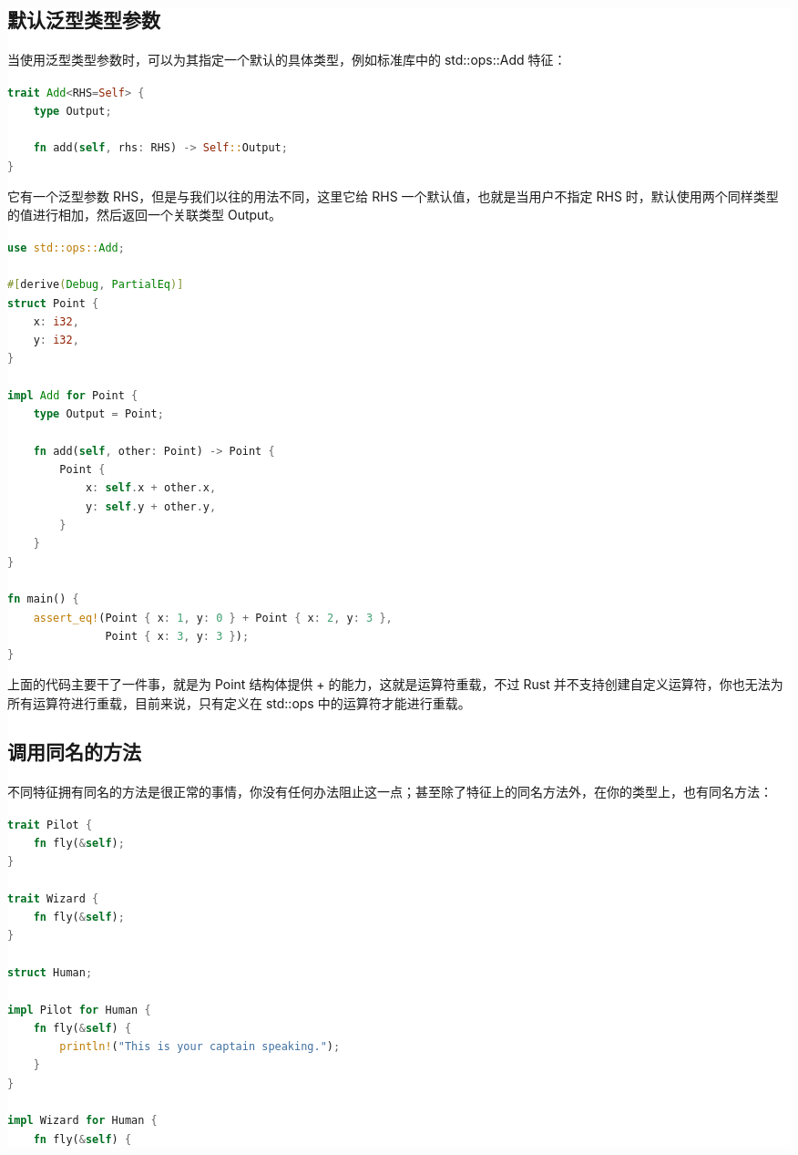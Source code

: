## 默认泛型类型参数

当使用泛型类型参数时，可以为其指定一个默认的具体类型，例如标准库中的 std::ops::Add 特征：

```rust
trait Add<RHS=Self> {
    type Output;

    fn add(self, rhs: RHS) -> Self::Output;
}
```

它有一个泛型参数 RHS，但是与我们以往的用法不同，这里它给 RHS 一个默认值，也就是当用户不指定 RHS 时，默认使用两个同样类型的值进行相加，然后返回一个关联类型 Output。

```rust
use std::ops::Add;

#[derive(Debug, PartialEq)]
struct Point {
    x: i32,
    y: i32,
}

impl Add for Point {
    type Output = Point;

    fn add(self, other: Point) -> Point {
        Point {
            x: self.x + other.x,
            y: self.y + other.y,
        }
    }
}

fn main() {
    assert_eq!(Point { x: 1, y: 0 } + Point { x: 2, y: 3 },
               Point { x: 3, y: 3 });
}
```

上面的代码主要干了一件事，就是为 Point 结构体提供 + 的能力，这就是运算符重载，不过 Rust 并不支持创建自定义运算符，你也无法为所有运算符进行重载，目前来说，只有定义在 std::ops 中的运算符才能进行重载。

## 调用同名的方法

不同特征拥有同名的方法是很正常的事情，你没有任何办法阻止这一点；甚至除了特征上的同名方法外，在你的类型上，也有同名方法：

```rust
trait Pilot {
    fn fly(&self);
}

trait Wizard {
    fn fly(&self);
}

struct Human;

impl Pilot for Human {
    fn fly(&self) {
        println!("This is your captain speaking.");
    }
}

impl Wizard for Human {
    fn fly(&self) {
```